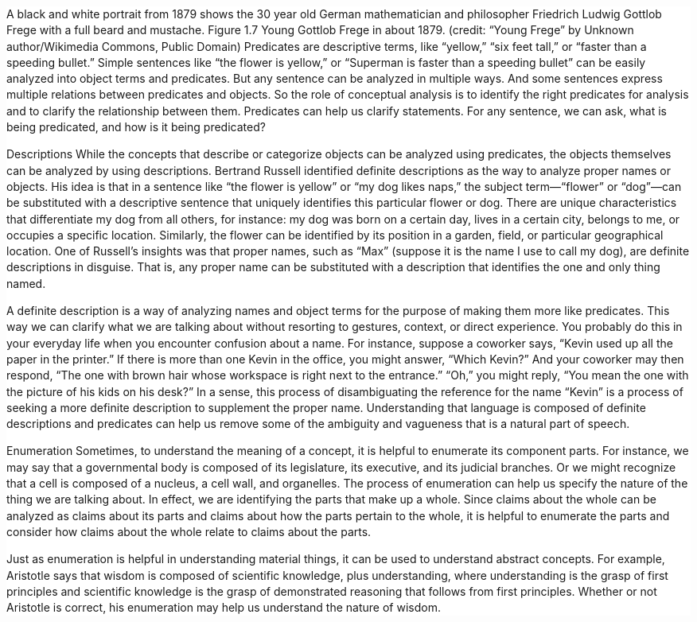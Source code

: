 A black and white portrait from 1879 shows the 30 year old German mathematician and philosopher Friedrich Ludwig Gottlob Frege with a full beard and mustache.
Figure 1.7 Young Gottlob Frege in about 1879. (credit: “Young Frege” by Unknown author/Wikimedia Commons, Public Domain)
Predicates are descriptive terms, like “yellow,” “six feet tall,” or “faster than a speeding bullet.” Simple sentences like “the flower is yellow,” or “Superman is faster than a speeding bullet” can be easily analyzed into object terms and predicates. But any sentence can be analyzed in multiple ways. And some sentences express multiple relations between predicates and objects. So the role of conceptual analysis is to identify the right predicates for analysis and to clarify the relationship between them. Predicates can help us clarify statements. For any sentence, we can ask, what is being predicated, and how is it being predicated?

Descriptions
While the concepts that describe or categorize objects can be analyzed using predicates, the objects themselves can be analyzed by using descriptions. Bertrand Russell identified definite descriptions as the way to analyze proper names or objects. His idea is that in a sentence like “the flower is yellow” or “my dog likes naps,” the subject term—“flower” or “dog”—can be substituted with a descriptive sentence that uniquely identifies this particular flower or dog. There are unique characteristics that differentiate my dog from all others, for instance: my dog was born on a certain day, lives in a certain city, belongs to me, or occupies a specific location. Similarly, the flower can be identified by its position in a garden, field, or particular geographical location. One of Russell’s insights was that proper names, such as “Max” (suppose it is the name I use to call my dog), are definite descriptions in disguise. That is, any proper name can be substituted with a description that identifies the one and only thing named.

A definite description is a way of analyzing names and object terms for the purpose of making them more like predicates. This way we can clarify what we are talking about without resorting to gestures, context, or direct experience. You probably do this in your everyday life when you encounter confusion about a name. For instance, suppose a coworker says, “Kevin used up all the paper in the printer.” If there is more than one Kevin in the office, you might answer, “Which Kevin?” And your coworker may then respond, “The one with brown hair whose workspace is right next to the entrance.” “Oh,” you might reply, “You mean the one with the picture of his kids on his desk?” In a sense, this process of disambiguating the reference for the name “Kevin” is a process of seeking a more definite description to supplement the proper name. Understanding that language is composed of definite descriptions and predicates can help us remove some of the ambiguity and vagueness that is a natural part of speech.

Enumeration
Sometimes, to understand the meaning of a concept, it is helpful to enumerate its component parts. For instance, we may say that a governmental body is composed of its legislature, its executive, and its judicial branches. Or we might recognize that a cell is composed of a nucleus, a cell wall, and organelles. The process of enumeration can help us specify the nature of the thing we are talking about. In effect, we are identifying the parts that make up a whole. Since claims about the whole can be analyzed as claims about its parts and claims about how the parts pertain to the whole, it is helpful to enumerate the parts and consider how claims about the whole relate to claims about the parts.

Just as enumeration is helpful in understanding material things, it can be used to understand abstract concepts. For example, Aristotle says that wisdom is composed of scientific knowledge, plus understanding, where understanding is the grasp of first principles and scientific knowledge is the grasp of demonstrated reasoning that follows from first principles. Whether or not Aristotle is correct, his enumeration may help us understand the nature of wisdom.

